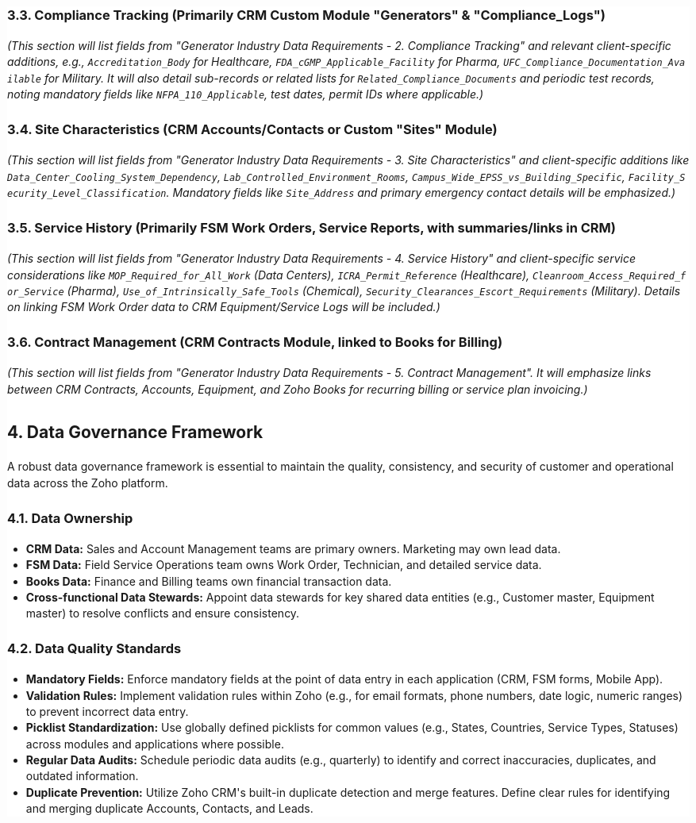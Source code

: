 ### 3.3. Compliance Tracking (Primarily CRM Custom Module "Generators" & "Compliance_Logs")

*(This section will list fields from "Generator Industry Data Requirements - 2. Compliance Tracking" and relevant client-specific additions, e.g., `Accreditation_Body` for Healthcare, `FDA_cGMP_Applicable_Facility` for Pharma, `UFC_Compliance_Documentation_Available` for Military. It will also detail sub-records or related lists for `Related_Compliance_Documents` and periodic test records, noting mandatory fields like `NFPA_110_Applicable`, test dates, permit IDs where applicable.)*

### 3.4. Site Characteristics (CRM Accounts/Contacts or Custom "Sites" Module)

*(This section will list fields from "Generator Industry Data Requirements - 3. Site Characteristics" and client-specific additions like `Data_Center_Cooling_System_Dependency`, `Lab_Controlled_Environment_Rooms`, `Campus_Wide_EPSS_vs_Building_Specific`, `Facility_Security_Level_Classification`. Mandatory fields like `Site_Address` and primary emergency contact details will be emphasized.)*

### 3.5. Service History (Primarily FSM Work Orders, Service Reports, with summaries/links in CRM)

*(This section will list fields from "Generator Industry Data Requirements - 4. Service History" and client-specific service considerations like `MOP_Required_for_All_Work` (Data Centers), `ICRA_Permit_Reference` (Healthcare), `Cleanroom_Access_Required_for_Service` (Pharma), `Use_of_Intrinsically_Safe_Tools` (Chemical), `Security_Clearances_Escort_Requirements` (Military). Details on linking FSM Work Order data to CRM Equipment/Service Logs will be included.)*

### 3.6. Contract Management (CRM Contracts Module, linked to Books for Billing)

*(This section will list fields from "Generator Industry Data Requirements - 5. Contract Management". It will emphasize links between CRM Contracts, Accounts, Equipment, and Zoho Books for recurring billing or service plan invoicing.)*

## 4. Data Governance Framework

A robust data governance framework is essential to maintain the quality, consistency, and security of customer and operational data across the Zoho platform.

### 4.1. Data Ownership

*   **CRM Data:** Sales and Account Management teams are primary owners. Marketing may own lead data.
*   **FSM Data:** Field Service Operations team owns Work Order, Technician, and detailed service data.
*   **Books Data:** Finance and Billing teams own financial transaction data.
*   **Cross-functional Data Stewards:** Appoint data stewards for key shared data entities (e.g., Customer master, Equipment master) to resolve conflicts and ensure consistency.

### 4.2. Data Quality Standards

*   **Mandatory Fields:** Enforce mandatory fields at the point of data entry in each application (CRM, FSM forms, Mobile App).
*   **Validation Rules:** Implement validation rules within Zoho (e.g., for email formats, phone numbers, date logic, numeric ranges) to prevent incorrect data entry.
*   **Picklist Standardization:** Use globally defined picklists for common values (e.g., States, Countries, Service Types, Statuses) across modules and applications where possible.
*   **Regular Data Audits:** Schedule periodic data audits (e.g., quarterly) to identify and correct inaccuracies, duplicates, and outdated information.
*   **Duplicate Prevention:** Utilize Zoho CRM's built-in duplicate detection and merge features. Define clear rules for identifying and merging duplicate Accounts, Contacts, and Leads.
